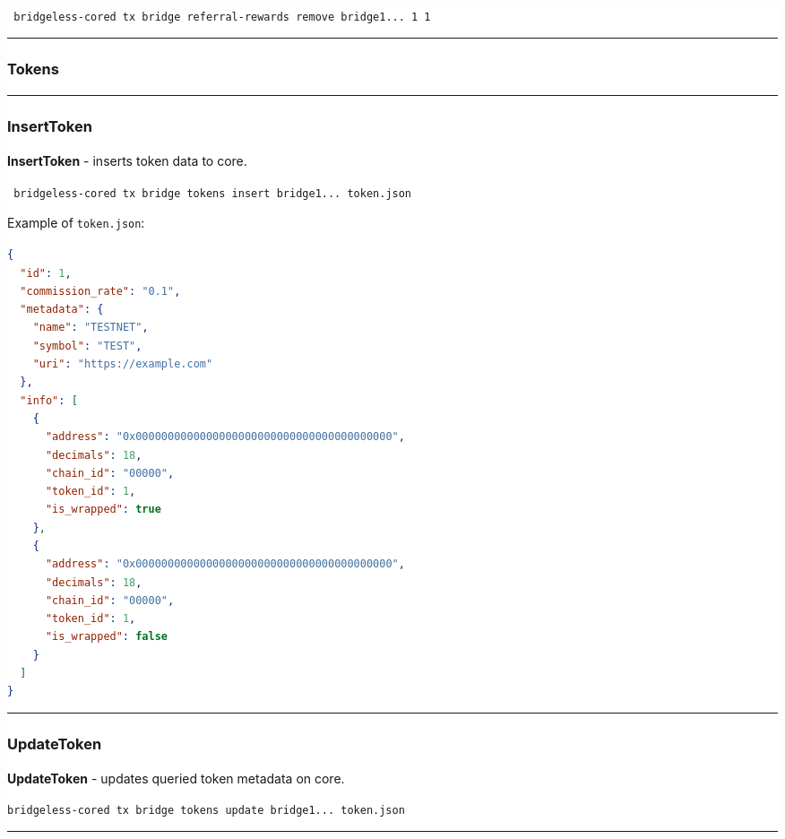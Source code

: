 ```
 bridgeless-cored tx bridge referral-rewards remove bridge1... 1 1
```
___

### Tokens

___

### InsertToken

**InsertToken** - inserts token data to core.


```
 bridgeless-cored tx bridge tokens insert bridge1... token.json
```

Example of `token.json`: 
```json
{
  "id": 1,
  "commission_rate": "0.1",
  "metadata": {
    "name": "TESTNET",
    "symbol": "TEST",
    "uri": "https://example.com"
  },
  "info": [
    {
      "address": "0x0000000000000000000000000000000000000000",
      "decimals": 18,
      "chain_id": "00000",
      "token_id": 1,
      "is_wrapped": true
    },
    {
      "address": "0x0000000000000000000000000000000000000000",
      "decimals": 18,
      "chain_id": "00000",
      "token_id": 1,
      "is_wrapped": false
    }
  ]
}

```
___
### UpdateToken
**UpdateToken** - updates queried token metadata on core.

```
bridgeless-cored tx bridge tokens update bridge1... token.json
```
___
